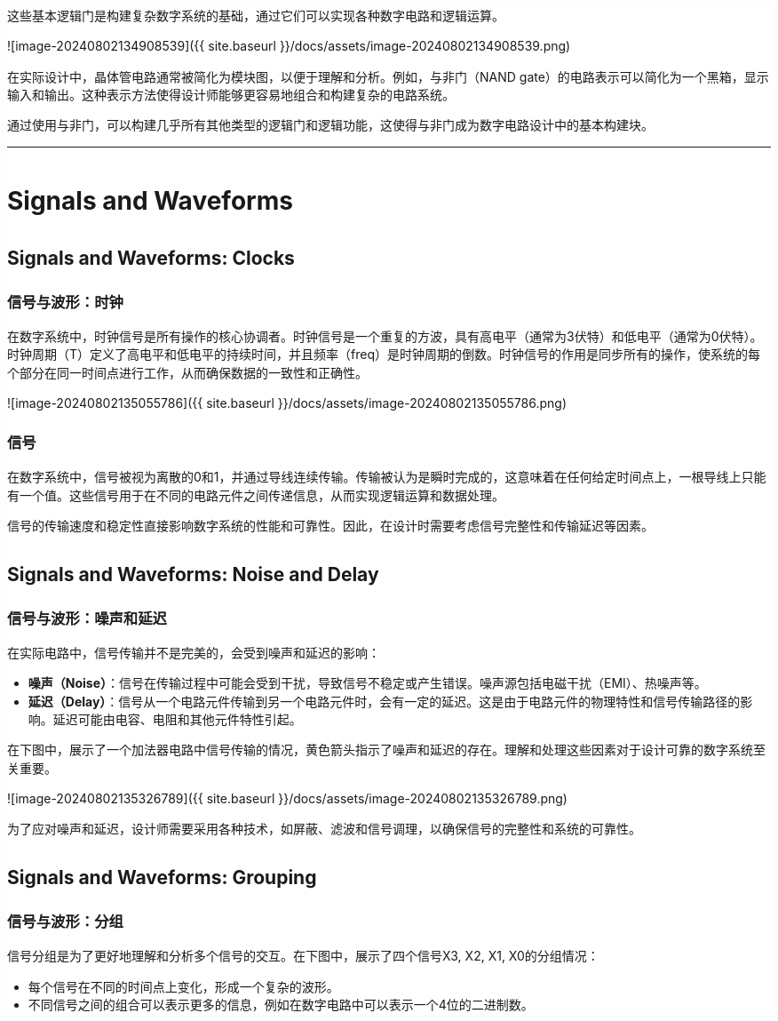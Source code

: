 这些基本逻辑门是构建复杂数字系统的基础，通过它们可以实现各种数字电路和逻辑运算。

![image-20240802134908539]({{ site.baseurl }}/docs/assets/image-20240802134908539.png)

在实际设计中，晶体管电路通常被简化为模块图，以便于理解和分析。例如，与非门（NAND gate）的电路表示可以简化为一个黑箱，显示输入和输出。这种表示方法使得设计师能够更容易地组合和构建复杂的电路系统。

通过使用与非门，可以构建几乎所有其他类型的逻辑门和逻辑功能，这使得与非门成为数字电路设计中的基本构建块。

---

# Signals and Waveforms

## Signals and Waveforms: Clocks

### 信号与波形：时钟

在数字系统中，时钟信号是所有操作的核心协调者。时钟信号是一个重复的方波，具有高电平（通常为3伏特）和低电平（通常为0伏特）。时钟周期（T）定义了高电平和低电平的持续时间，并且频率（freq）是时钟周期的倒数。时钟信号的作用是同步所有的操作，使系统的每个部分在同一时间点进行工作，从而确保数据的一致性和正确性。

![image-20240802135055786]({{ site.baseurl }}/docs/assets/image-20240802135055786.png)

### 信号

在数字系统中，信号被视为离散的0和1，并通过导线连续传输。传输被认为是瞬时完成的，这意味着在任何给定时间点上，一根导线上只能有一个值。这些信号用于在不同的电路元件之间传递信息，从而实现逻辑运算和数据处理。

信号的传输速度和稳定性直接影响数字系统的性能和可靠性。因此，在设计时需要考虑信号完整性和传输延迟等因素。

## Signals and Waveforms: Noise and Delay

### 信号与波形：噪声和延迟

在实际电路中，信号传输并不是完美的，会受到噪声和延迟的影响：

- **噪声（Noise）**：信号在传输过程中可能会受到干扰，导致信号不稳定或产生错误。噪声源包括电磁干扰（EMI）、热噪声等。
- **延迟（Delay）**：信号从一个电路元件传输到另一个电路元件时，会有一定的延迟。这是由于电路元件的物理特性和信号传输路径的影响。延迟可能由电容、电阻和其他元件特性引起。

在下图中，展示了一个加法器电路中信号传输的情况，黄色箭头指示了噪声和延迟的存在。理解和处理这些因素对于设计可靠的数字系统至关重要。

![image-20240802135326789]({{ site.baseurl }}/docs/assets/image-20240802135326789.png)

为了应对噪声和延迟，设计师需要采用各种技术，如屏蔽、滤波和信号调理，以确保信号的完整性和系统的可靠性。

## Signals and Waveforms: Grouping

### 信号与波形：分组

信号分组是为了更好地理解和分析多个信号的交互。在下图中，展示了四个信号X3, X2, X1, X0的分组情况：

- 每个信号在不同的时间点上变化，形成一个复杂的波形。
- 不同信号之间的组合可以表示更多的信息，例如在数字电路中可以表示一个4位的二进制数。
